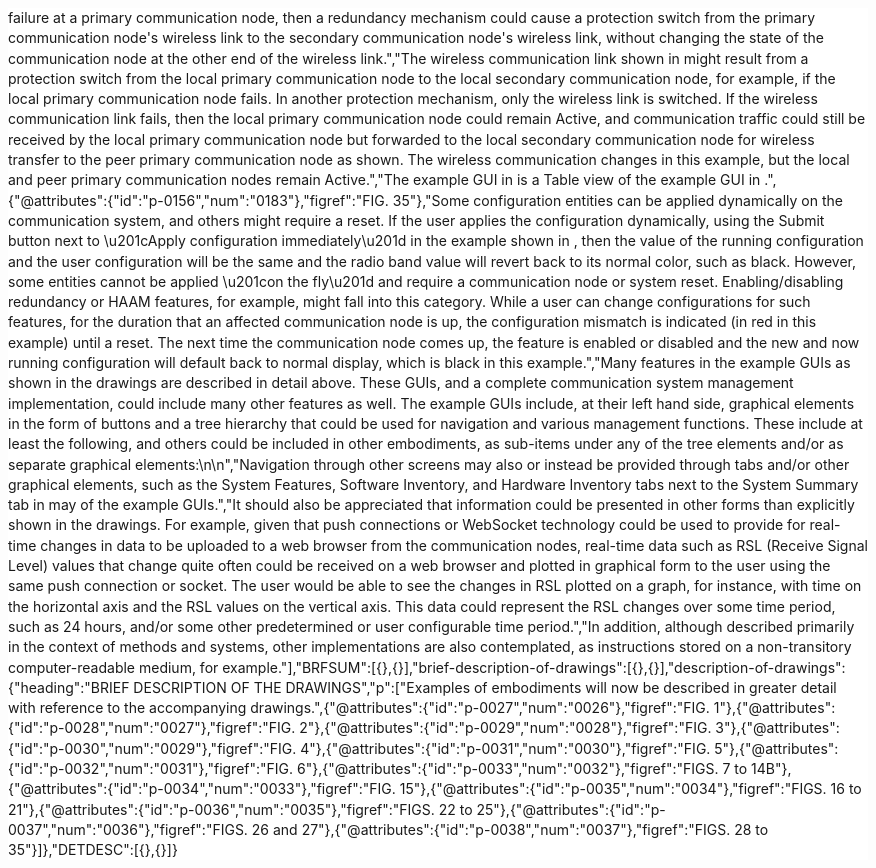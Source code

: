 failure at a primary communication node, then a redundancy mechanism could cause a protection switch from the primary communication node's wireless link to the secondary communication node's wireless link, without changing the state of the communication node at the other end of the wireless link.","The wireless communication link shown in  might result from a protection switch from the local primary communication node to the local secondary communication node, for example, if the local primary communication node fails. In another protection mechanism, only the wireless link is switched. If the wireless communication link fails, then the local primary communication node could remain Active, and communication traffic could still be received by the local primary communication node but forwarded to the local secondary communication node for wireless transfer to the peer primary communication node as shown. The wireless communication changes in this example, but the local and peer primary communication nodes remain Active.","The example GUI in  is a Table view of the example GUI in .",{"@attributes":{"id":"p-0156","num":"0183"},"figref":"FIG. 35"},"Some configuration entities can be applied dynamically on the communication system, and others might require a reset. If the user applies the configuration dynamically, using the Submit button next to \u201cApply configuration immediately\u201d in the example shown in , then the value of the running configuration and the user configuration will be the same and the radio band value will revert back to its normal color, such as black. However, some entities cannot be applied \u201con the fly\u201d and require a communication node or system reset. Enabling\/disabling redundancy or HAAM features, for example, might fall into this category. While a user can change configurations for such features, for the duration that an affected communication node is up, the configuration mismatch is indicated (in red in this example) until a reset. The next time the communication node comes up, the feature is enabled or disabled and the new and now running configuration will default back to normal display, which is black in this example.","Many features in the example GUIs as shown in the drawings are described in detail above. These GUIs, and a complete communication system management implementation, could include many other features as well. The example GUIs include, at their left hand side, graphical elements in the form of buttons and a tree hierarchy that could be used for navigation and various management functions. These include at least the following, and others could be included in other embodiments, as sub-items under any of the tree elements and\/or as separate graphical elements:\n\n","Navigation through other screens may also or instead be provided through tabs and\/or other graphical elements, such as the System Features, Software Inventory, and Hardware Inventory tabs next to the System Summary tab in may of the example GUIs.","It should also be appreciated that information could be presented in other forms than explicitly shown in the drawings. For example, given that push connections or WebSocket technology could be used to provide for real-time changes in data to be uploaded to a web browser from the communication nodes, real-time data such as RSL (Receive Signal Level) values that change quite often could be received on a web browser and plotted in graphical form to the user using the same push connection or socket. The user would be able to see the changes in RSL plotted on a graph, for instance, with time on the horizontal axis and the RSL values on the vertical axis. This data could represent the RSL changes over some time period, such as 24 hours, and\/or some other predetermined or user configurable time period.","In addition, although described primarily in the context of methods and systems, other implementations are also contemplated, as instructions stored on a non-transitory computer-readable medium, for example."],"BRFSUM":[{},{}],"brief-description-of-drawings":[{},{}],"description-of-drawings":{"heading":"BRIEF DESCRIPTION OF THE DRAWINGS","p":["Examples of embodiments will now be described in greater detail with reference to the accompanying drawings.",{"@attributes":{"id":"p-0027","num":"0026"},"figref":"FIG. 1"},{"@attributes":{"id":"p-0028","num":"0027"},"figref":"FIG. 2"},{"@attributes":{"id":"p-0029","num":"0028"},"figref":"FIG. 3"},{"@attributes":{"id":"p-0030","num":"0029"},"figref":"FIG. 4"},{"@attributes":{"id":"p-0031","num":"0030"},"figref":"FIG. 5"},{"@attributes":{"id":"p-0032","num":"0031"},"figref":"FIG. 6"},{"@attributes":{"id":"p-0033","num":"0032"},"figref":"FIGS. 7 to 14B"},{"@attributes":{"id":"p-0034","num":"0033"},"figref":"FIG. 15"},{"@attributes":{"id":"p-0035","num":"0034"},"figref":"FIGS. 16 to 21"},{"@attributes":{"id":"p-0036","num":"0035"},"figref":"FIGS. 22 to 25"},{"@attributes":{"id":"p-0037","num":"0036"},"figref":"FIGS. 26 and 27"},{"@attributes":{"id":"p-0038","num":"0037"},"figref":"FIGS. 28 to 35"}]},"DETDESC":[{},{}]}
